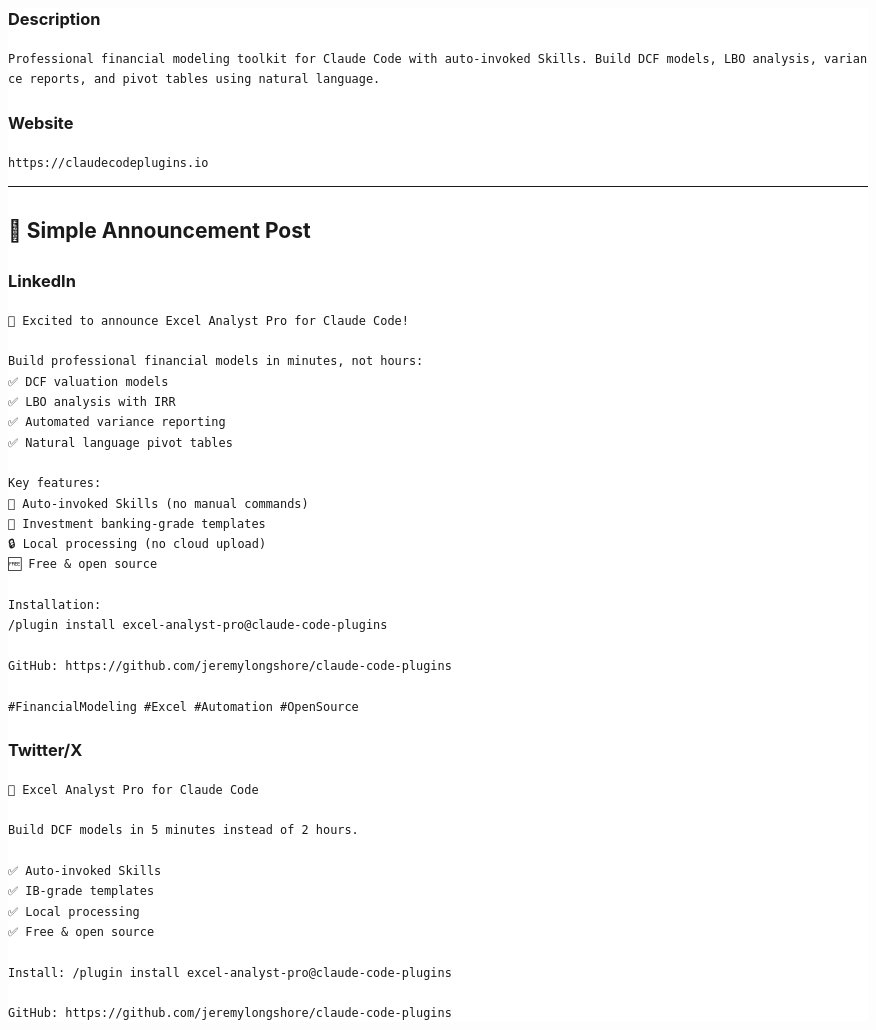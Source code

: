 ### Description
```
Professional financial modeling toolkit for Claude Code with auto-invoked Skills. Build DCF models, LBO analysis, variance reports, and pivot tables using natural language.
```

### Website
```
https://claudecodeplugins.io
```

---

## 📝 Simple Announcement Post

### LinkedIn
```
🚀 Excited to announce Excel Analyst Pro for Claude Code!

Build professional financial models in minutes, not hours:
✅ DCF valuation models
✅ LBO analysis with IRR
✅ Automated variance reporting
✅ Natural language pivot tables

Key features:
🎯 Auto-invoked Skills (no manual commands)
🏦 Investment banking-grade templates
🔒 Local processing (no cloud upload)
🆓 Free & open source

Installation:
/plugin install excel-analyst-pro@claude-code-plugins

GitHub: https://github.com/jeremylongshore/claude-code-plugins

#FinancialModeling #Excel #Automation #OpenSource
```

### Twitter/X
```
🚀 Excel Analyst Pro for Claude Code

Build DCF models in 5 minutes instead of 2 hours.

✅ Auto-invoked Skills
✅ IB-grade templates
✅ Local processing
✅ Free & open source

Install: /plugin install excel-analyst-pro@claude-code-plugins

GitHub: https://github.com/jeremylongshore/claude-code-plugins
```
